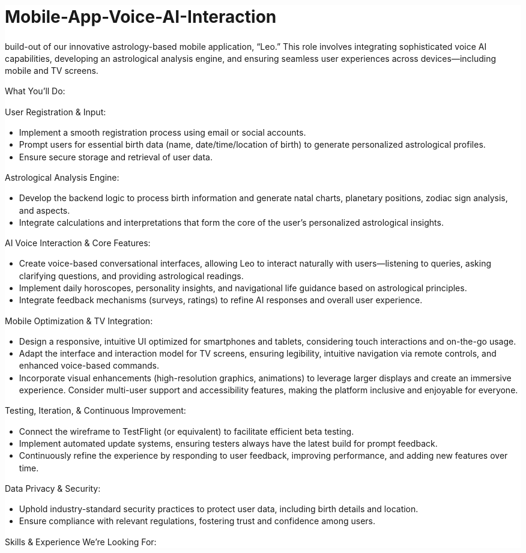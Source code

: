 # Mobile-App-Voice-AI-Interaction
build-out of our innovative astrology-based mobile application, “Leo.” This role involves integrating sophisticated voice AI capabilities, developing an astrological analysis engine, and ensuring seamless user experiences across devices—including mobile and TV screens.

What You’ll Do:

User Registration & Input:

- Implement a smooth registration process using email or social accounts.
- Prompt users for essential birth data (name, date/time/location of birth) to generate personalized astrological profiles.
- Ensure secure storage and retrieval of user data.

Astrological Analysis Engine:

- Develop the backend logic to process birth information and generate natal charts, planetary positions, zodiac sign analysis, and aspects.
- Integrate calculations and interpretations that form the core of the user’s personalized astrological insights.

AI Voice Interaction & Core Features:

- Create voice-based conversational interfaces, allowing Leo to interact naturally with users—listening to queries, asking clarifying questions, and providing astrological readings.
- Implement daily horoscopes, personality insights, and navigational life guidance based on astrological principles.
- Integrate feedback mechanisms (surveys, ratings) to refine AI responses and overall user experience.

Mobile Optimization & TV Integration:

- Design a responsive, intuitive UI optimized for smartphones and tablets, considering touch interactions and on-the-go usage.
- Adapt the interface and interaction model for TV screens, ensuring legibility, intuitive navigation via remote controls, and enhanced voice-based commands.
- Incorporate visual enhancements (high-resolution graphics, animations) to leverage larger displays and create an immersive experience.
Consider multi-user support and accessibility features, making the platform inclusive and enjoyable for everyone.

Testing, Iteration, & Continuous Improvement:

- Connect the wireframe to TestFlight (or equivalent) to facilitate efficient beta testing.
- Implement automated update systems, ensuring testers always have the latest build for prompt feedback.
- Continuously refine the experience by responding to user feedback, improving performance, and adding new features over time.

Data Privacy & Security:

- Uphold industry-standard security practices to protect user data, including birth details and location.
- Ensure compliance with relevant regulations, fostering trust and confidence among users.

Skills & Experience We’re Looking For:
